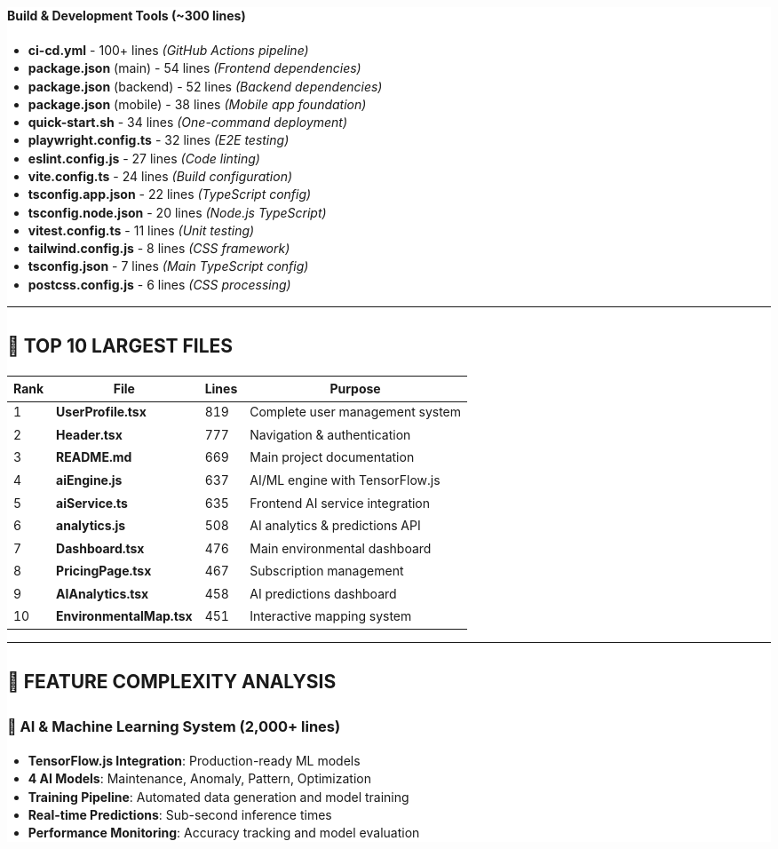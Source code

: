 #### **Build & Development Tools** (~300 lines)
- **ci-cd.yml** - 100+ lines *(GitHub Actions pipeline)*
- **package.json** (main) - 54 lines *(Frontend dependencies)*
- **package.json** (backend) - 52 lines *(Backend dependencies)*
- **package.json** (mobile) - 38 lines *(Mobile app foundation)*
- **quick-start.sh** - 34 lines *(One-command deployment)*
- **playwright.config.ts** - 32 lines *(E2E testing)*
- **eslint.config.js** - 27 lines *(Code linting)*
- **vite.config.ts** - 24 lines *(Build configuration)*
- **tsconfig.app.json** - 22 lines *(TypeScript config)*
- **tsconfig.node.json** - 20 lines *(Node.js TypeScript)*
- **vitest.config.ts** - 11 lines *(Unit testing)*
- **tailwind.config.js** - 8 lines *(CSS framework)*
- **tsconfig.json** - 7 lines *(Main TypeScript config)*
- **postcss.config.js** - 6 lines *(CSS processing)*

---

## 🎯 **TOP 10 LARGEST FILES**

| Rank | File | Lines | Purpose |
|------|------|-------|---------|
| 1 | **UserProfile.tsx** | 819 | Complete user management system |
| 2 | **Header.tsx** | 777 | Navigation & authentication |
| 3 | **README.md** | 669 | Main project documentation |
| 4 | **aiEngine.js** | 637 | AI/ML engine with TensorFlow.js |
| 5 | **aiService.ts** | 635 | Frontend AI service integration |
| 6 | **analytics.js** | 508 | AI analytics & predictions API |
| 7 | **Dashboard.tsx** | 476 | Main environmental dashboard |
| 8 | **PricingPage.tsx** | 467 | Subscription management |
| 9 | **AIAnalytics.tsx** | 458 | AI predictions dashboard |
| 10 | **EnvironmentalMap.tsx** | 451 | Interactive mapping system |

---

## 🌟 **FEATURE COMPLEXITY ANALYSIS**

### **🤖 AI & Machine Learning System** (2,000+ lines)
- **TensorFlow.js Integration**: Production-ready ML models
- **4 AI Models**: Maintenance, Anomaly, Pattern, Optimization
- **Training Pipeline**: Automated data generation and model training
- **Real-time Predictions**: Sub-second inference times
- **Performance Monitoring**: Accuracy tracking and model evaluation
